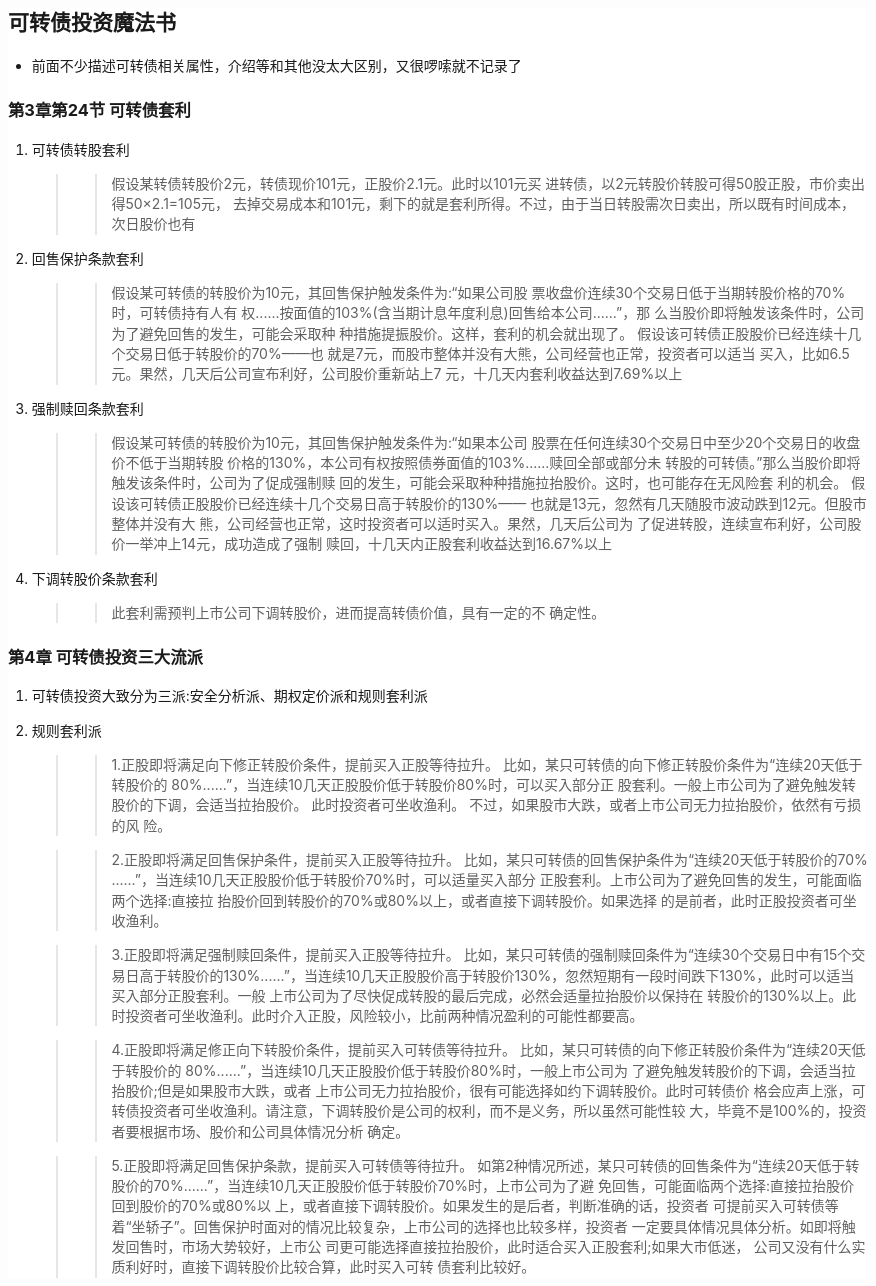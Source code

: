 ## 可转债投资魔法书

* 前面不少描述可转债相关属性，介绍等和其他没太大区别，又很啰嗦就不记录了

### 第3章第24节 可转债套利
1. 可转债转股套利
	
	>> 	假设某转债转股价2元，转债现价101元，正股价2.1元。此时以101元买 进转债，以2元转股价转股可得50股正股，市价卖出得50×2.1=105元， 去掉交易成本和101元，剩下的就是套利所得。不过，由于当日转股需次日卖出，所以既有时间成本，次日股价也有

2. 回售保护条款套利

	>> 假设某可转债的转股价为10元，其回售保护触发条件为:“如果公司股 票收盘价连续30个交易日低于当期转股价格的70%时，可转债持有人有 权......按面值的103%(含当期计息年度利息)回售给本公司......”，那 么当股价即将触发该条件时，公司为了避免回售的发生，可能会采取种 种措施提振股价。这样，套利的机会就出现了。
假设该可转债正股股价已经连续十几个交易日低于转股价的70%——也 就是7元，而股市整体并没有大熊，公司经营也正常，投资者可以适当 买入，比如6.5元。果然，几天后公司宣布利好，公司股价重新站上7 元，十几天内套利收益达到7.69%以上

3. 强制赎回条款套利

	>> 假设某可转债的转股价为10元，其回售保护触发条件为:“如果本公司 股票在任何连续30个交易日中至少20个交易日的收盘价不低于当期转股 价格的130%，本公司有权按照债券面值的103%......赎回全部或部分未 转股的可转债。”那么当股价即将触发该条件时，公司为了促成强制赎 回的发生，可能会采取种种措施拉抬股价。这时，也可能存在无风险套 利的机会。
假设该可转债正股股价已经连续十几个交易日高于转股价的130%—— 也就是13元，忽然有几天随股市波动跌到12元。但股市整体并没有大 熊，公司经营也正常，这时投资者可以适时买入。果然，几天后公司为 了促进转股，连续宣布利好，公司股价一举冲上14元，成功造成了强制 赎回，十几天内正股套利收益达到16.67%以上

4. 下调转股价条款套利

	>> 此套利需预判上市公司下调转股价，进而提高转债价值，具有一定的不
确定性。

### 第4章 可转债投资三大流派
1. 可转债投资大致分为三派:安全分析派、期权定价派和规则套利派
2. 规则套利派

	>> 1.正股即将满足向下修正转股价条件，提前买入正股等待拉升。
比如，某只可转债的向下修正转股价条件为“连续20天低于转股价的 80%......”，当连续10几天正股股价低于转股价80%时，可以买入部分正 股套利。一般上市公司为了避免触发转股价的下调，会适当拉抬股价。 此时投资者可坐收渔利。
不过，如果股市大跌，或者上市公司无力拉抬股价，依然有亏损的风 险。

	>> 2.正股即将满足回售保护条件，提前买入正股等待拉升。
比如，某只可转债的回售保护条件为“连续20天低于转股价的70% ......”，当连续10几天正股股价低于转股价70%时，可以适量买入部分 正股套利。上市公司为了避免回售的发生，可能面临两个选择:直接拉 抬股价回到转股价的70%或80%以上，或者直接下调转股价。如果选择 的是前者，此时正股投资者可坐收渔利。

	>> 3.正股即将满足强制赎回条件，提前买入正股等待拉升。 
	比如，某只可转债的强制赎回条件为“连续30个交易日中有15个交易日高于转股价的130%......”，当连续10几天正股股价高于转股价130%，忽然短期有一段时间跌下130%，此时可以适当买入部分正股套利。一般 上市公司为了尽快促成转股的最后完成，必然会适量拉抬股价以保持在 转股价的130%以上。此时投资者可坐收渔利。此时介入正股，风险较小，比前两种情况盈利的可能性都要高。

	>> 4.正股即将满足修正向下转股价条件，提前买入可转债等待拉升。
比如，某只可转债的向下修正转股价条件为“连续20天低于转股价的 80%......”，当连续10几天正股股价低于转股价80%时，一般上市公司为 了避免触发转股价的下调，会适当拉抬股价;但是如果股市大跌，或者 上市公司无力拉抬股价，很有可能选择如约下调转股价。此时可转债价 格会应声上涨，可转债投资者可坐收渔利。请注意，下调转股价是公司的权利，而不是义务，所以虽然可能性较 大，毕竟不是100%的，投资者要根据市场、股价和公司具体情况分析 确定。

	>> 5.正股即将满足回售保护条款，提前买入可转债等待拉升。
	如第2种情况所述，某只可转债的回售条件为“连续20天低于转股价的70%......”，当连续10几天正股股价低于转股价70%时，上市公司为了避 免回售，可能面临两个选择:直接拉抬股价回到股价的70%或80%以 上，或者直接下调转股价。如果发生的是后者，判断准确的话，投资者 可提前买入可转债等着“坐轿子”。回售保护时面对的情况比较复杂，上市公司的选择也比较多样，投资者 一定要具体情况具体分析。如即将触发回售时，市场大势较好，上市公 司更可能选择直接拉抬股价，此时适合买入正股套利;如果大市低迷， 公司又没有什么实质利好时，直接下调转股价比较合算，此时买入可转 债套利比较好。
